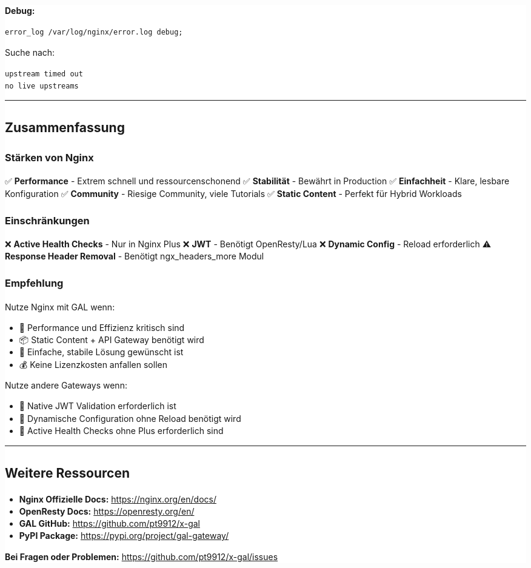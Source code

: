 **Debug:**
```nginx
error_log /var/log/nginx/error.log debug;
```

Suche nach:
```
upstream timed out
no live upstreams
```

---

## Zusammenfassung

### Stärken von Nginx

✅ **Performance** - Extrem schnell und ressourcenschonend
✅ **Stabilität** - Bewährt in Production
✅ **Einfachheit** - Klare, lesbare Konfiguration
✅ **Community** - Riesige Community, viele Tutorials
✅ **Static Content** - Perfekt für Hybrid Workloads

### Einschränkungen

❌ **Active Health Checks** - Nur in Nginx Plus
❌ **JWT** - Benötigt OpenResty/Lua
❌ **Dynamic Config** - Reload erforderlich
⚠️ **Response Header Removal** - Benötigt ngx_headers_more Modul

### Empfehlung

Nutze Nginx mit GAL wenn:
- 🚀 Performance und Effizienz kritisch sind
- 📦 Static Content + API Gateway benötigt wird
- 🔧 Einfache, stabile Lösung gewünscht ist
- 💰 Keine Lizenzkosten anfallen sollen

Nutze andere Gateways wenn:
- 🔑 Native JWT Validation erforderlich ist
- 🔄 Dynamische Configuration ohne Reload benötigt wird
- 🎯 Active Health Checks ohne Plus erforderlich sind

---

## Weitere Ressourcen

- **Nginx Offizielle Docs:** https://nginx.org/en/docs/
- **OpenResty Docs:** https://openresty.org/en/
- **GAL GitHub:** https://github.com/pt9912/x-gal
- **PyPI Package:** https://pypi.org/project/gal-gateway/

**Bei Fragen oder Problemen:** https://github.com/pt9912/x-gal/issues
